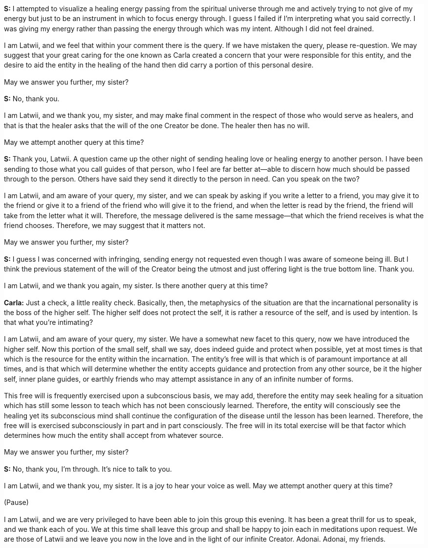 <p><strong>S:</strong> I attempted to visualize a healing energy passing from the spiritual universe through me and actively trying to not give of my energy but just to be an instrument in which to focus energy through. I guess I failed if I’m interpreting what you said correctly. I was giving my energy rather than passing the energy through which was my intent. Although I did not feel drained.</p>
<p>I am Latwii, and we feel that within your comment there is the query. If we have mistaken the query, please re-question. We may suggest that your great caring for the one known as Carla created a concern that your were responsible for this entity, and the desire to aid the entity in the healing of the hand then did carry a portion of this personal desire.</p>
<p>May we answer you further, my sister?</p>
<p><strong>S:</strong> No, thank you.</p>
<p>I am Latwii, and we thank you, my sister, and may make final comment in the respect of those who would serve as healers, and that is that the healer asks that the will of the one Creator be done. The healer then has no will.</p>
<p>May we attempt another query at this time?</p>
<p><strong>S:</strong> Thank you, Latwii. A question came up the other night of sending healing love or healing energy to another person. I have been sending to those what you call guides of that person, who I feel are far better at—able to discern how much should be passed through to the person. Others have said they send it directly to the person in need. Can you speak on the two?</p>
<p>I am Latwii, and am aware of your query, my sister, and we can speak by asking if you write a letter to a friend, you may give it to the friend or give it to a friend of the friend who will give it to the friend, and when the letter is read by the friend, the friend will take from the letter what it will. Therefore, the message delivered is the same message—that which the friend receives is what the friend chooses. Therefore, we may suggest that it matters not.</p>
<p>May we answer you further, my sister?</p>
<p><strong>S:</strong> I guess I was concerned with infringing, sending energy not requested even though I was aware of someone being ill. But I think the previous statement of the will of the Creator being the utmost and just offering light is the true bottom line. Thank you.</p>
<p>I am Latwii, and we thank you again, my sister. Is there another query at this time?</p>
<p><strong>Carla:</strong> Just a check, a little reality check. Basically, then, the metaphysics of the situation are that the incarnational personality is the boss of the higher self. The higher self does not protect the self, it is rather a resource of the self, and is used by intention. Is that what you’re intimating?</p>
<p>I am Latwii, and am aware of your query, my sister. We have a somewhat new facet to this query, now we have introduced the higher self. Now this portion of the small self, shall we say, does indeed guide and protect when possible, yet at most times is that which is the resource for the entity within the incarnation. The entity’s free will is that which is of paramount importance at all times, and is that which will determine whether the entity accepts guidance and protection from any other source, be it the higher self, inner plane guides, or earthly friends who may attempt assistance in any of an infinite number of forms.</p>
<p>This free will is frequently exercised upon a subconscious basis, we may add, therefore the entity may seek healing for a situation which has still some lesson to teach which has not been consciously learned. Therefore, the entity will consciously see the healing yet its subconscious mind shall continue the configuration of the disease until the lesson has been learned. Therefore, the free will is exercised subconsciously in part and in part consciously. The free will in its total exercise will be that factor which determines how much the entity shall accept from whatever source.</p>
<p>May we answer you further, my sister?</p>
<p><strong>S:</strong> No, thank you, I’m through. It’s nice to talk to you.</p>
<p>I am Latwii, and we thank you, my sister. It is a joy to hear your voice as well. May we attempt another query at this time?</p>
<p class="comment">(Pause)</p>
<p>I am Latwii, and we are very privileged to have been able to join this group this evening. It has been a great thrill for us to speak, and we thank each of you. We at this time shall leave this group and shall be happy to join each in meditations upon request. We are those of Latwii and we leave you now in the love and in the light of our infinite Creator. Adonai. Adonai, my friends.</p>